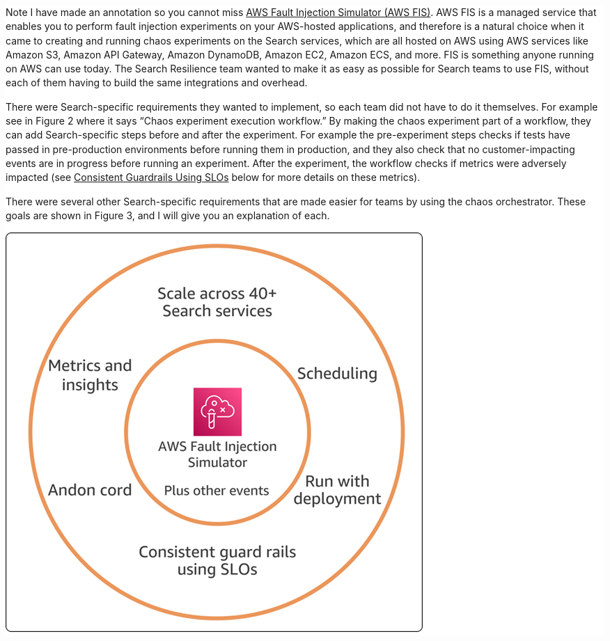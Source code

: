 Note I have made an annotation so you cannot miss [AWS Fault Injection Simulator (AWS FIS)](https://docs.aws.amazon.com/fis/latest/userguide/what-is.html?sc_channel=el&sc_campaign=resiliencewave&sc_geo=mult&sc_country=mult&sc_outcome=acq&sc_content=how-search-uses-chaos-engineering). AWS FIS is a managed service that enables you to perform fault injection experiments on your AWS-hosted applications, and therefore is a natural choice when it came to creating and running chaos experiments on the Search services, which are all hosted on AWS using AWS services like Amazon S3, Amazon API Gateway, Amazon DynamoDB, Amazon EC2, Amazon ECS, and more. FIS is something anyone running on AWS can use today. The Search Resilience team wanted to make it as easy as possible for Search teams to use FIS, without each of them having to build the same integrations and overhead. 

There were Search-specific requirements they wanted to implement, so each team did not have to do it themselves. For example see in Figure 2 where it says “Chaos experiment execution workflow.”  By making the chaos experiment part of a workflow, they can add Search-specific steps before and after the experiment. For example the pre-experiment steps checks if tests have passed in pre-production environments before running them in production, and they also check that no customer-impacting events are in progress before running an experiment. After the experiment, the workflow checks if metrics were adversely impacted (see [Consistent Guardrails Using SLOs](#consistent-guardrails-using-slos) below for more details on these metrics).

There were several other Search-specific requirements that are made easier for teams by using the chaos orchestrator. These goals are shown in Figure 3, and I will give you an explanation of each.

![Graphical diagram showing Search organization goals for enabling Chaos Engineering](images/figure3.png "Figure 3. Search organization goals for enabling Chaos Engineering")
